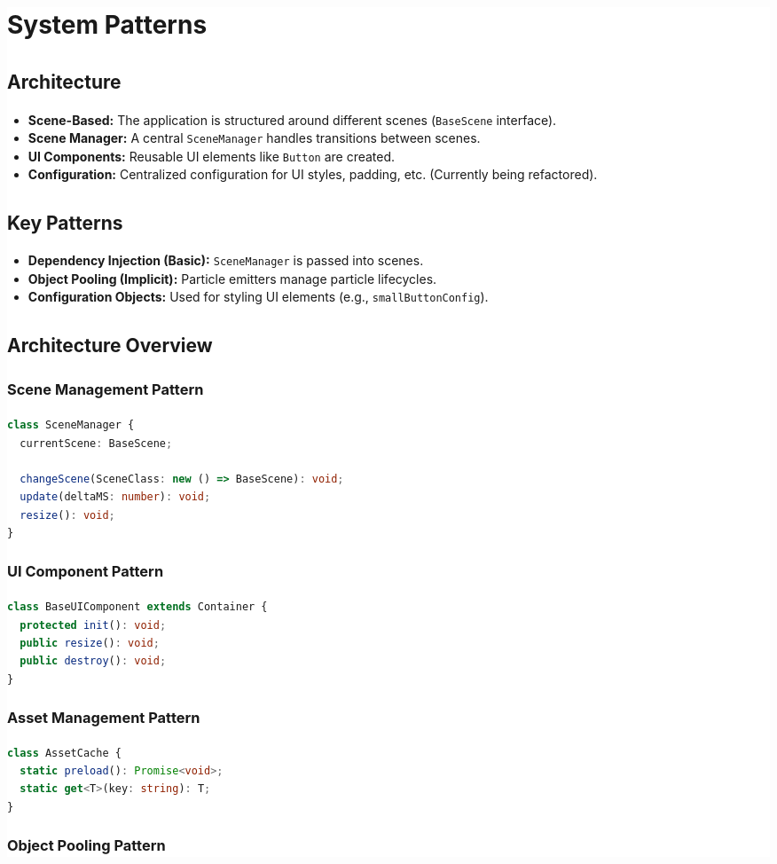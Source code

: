 # System Patterns

## Architecture

- **Scene-Based:** The application is structured around different scenes (`BaseScene` interface).
- **Scene Manager:** A central `SceneManager` handles transitions between scenes.
- **UI Components:** Reusable UI elements like `Button` are created.
- **Configuration:** Centralized configuration for UI styles, padding, etc. (Currently being refactored).

## Key Patterns

- **Dependency Injection (Basic):** `SceneManager` is passed into scenes.
- **Object Pooling (Implicit):** Particle emitters manage particle lifecycles.
- **Configuration Objects:** Used for styling UI elements (e.g., `smallButtonConfig`).

## Architecture Overview

### Scene Management Pattern

```typescript
class SceneManager {
  currentScene: BaseScene;

  changeScene(SceneClass: new () => BaseScene): void;
  update(deltaMS: number): void;
  resize(): void;
}
```

### UI Component Pattern

```typescript
class BaseUIComponent extends Container {
  protected init(): void;
  public resize(): void;
  public destroy(): void;
}
```

### Asset Management Pattern

```typescript
class AssetCache {
  static preload(): Promise<void>;
  static get<T>(key: string): T;
}
```

### Object Pooling Pattern
